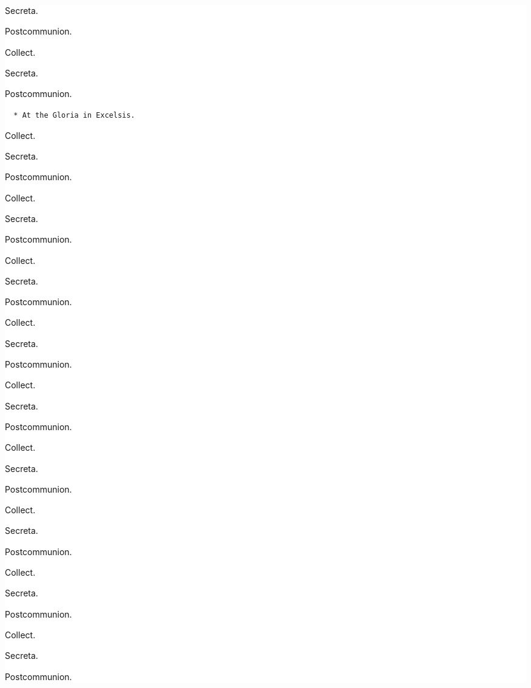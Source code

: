 Secreta.

Postcommunion.

Collect.

Secreta.

Postcommunion.

      * At the Gloria in Excelsis.

Collect.

Secreta.

Postcommunion.

Collect.

Secreta.

Postcommunion.

Collect.

Secreta.

Postcommunion.

Collect.

Secreta.

Postcommunion.

Collect.

Secreta.

Postcommunion.

Collect.

Secreta.

Postcommunion.

Collect.

Secreta.

Postcommunion.

Collect.

Secreta.

Postcommunion.

Collect.

Secreta.

Postcommunion.
